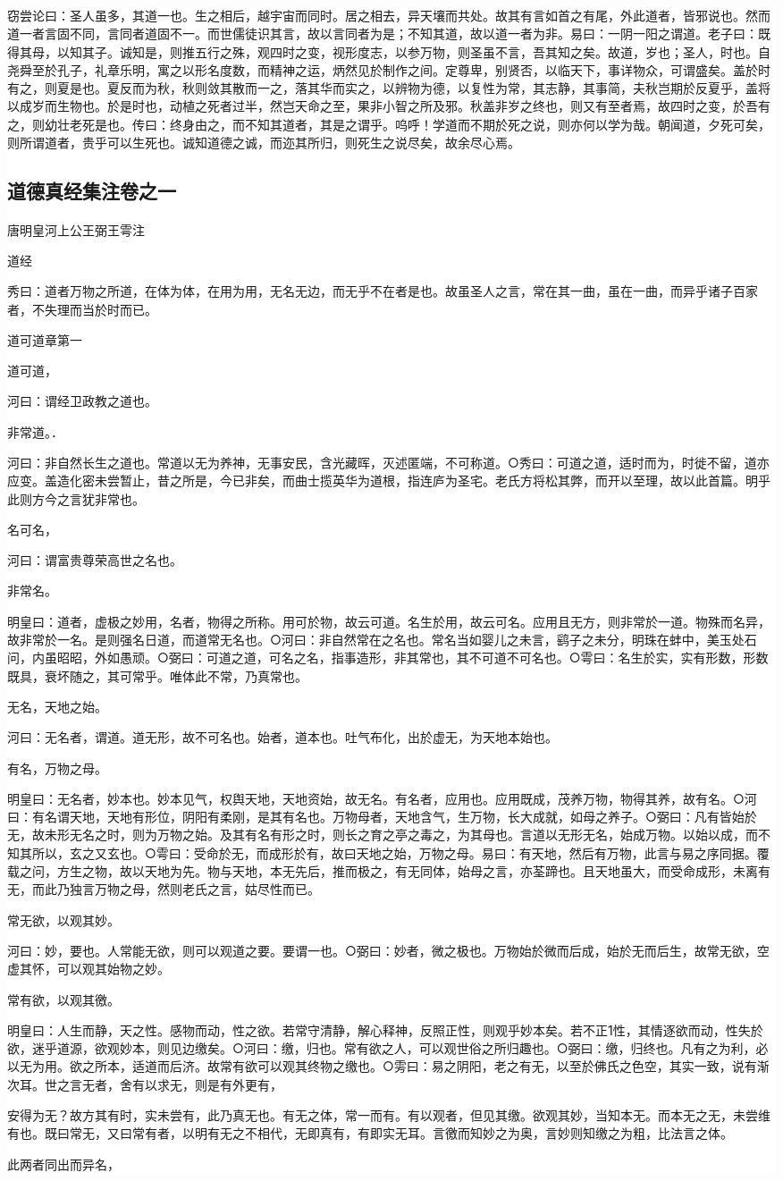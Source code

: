 窃尝论曰：圣人虽多，其道一也。生之相后，越宇宙而同时。居之相去，异天壤而共处。故其有言如首之有尾，外此道者，皆邪说也。然而道一者言固不同，言同者道固不一。而世儒徒识其言，故以言同者为是；不知其道，故以道一者为非。易曰：一阴一阳之谓道。老子曰：既得其母，以知其子。诚知是，则推五行之殊，观四时之变，视形度志，以参万物，则圣虽不言，吾其知之矣。故道，岁也；圣人，时也。自尧舜至於孔子，礼章乐明，寓之以形名度数，而精神之运，炳然见於制作之间。定尊卑，别贤否，以临天下，事详物众，可谓盛矣。盖於时有之，则夏是也。夏反而为秋，秋则敛其散而一之，落其华而实之，以辨物为德，以复性为常，其志静，其事简，夫秋岂期於反夏乎，盖将以成岁而生物也。於是时也，动植之死者过半，然岂天命之至，果非小智之所及邪。秋盖非岁之终也，则又有至者焉，故四时之变，於吾有之，则幼壮老死是也。传曰：终身由之，而不知其道者，其是之谓乎。呜呼！学道而不期於死之说，则亦何以学为哉。朝闻道，夕死可矣，则所谓道者，贵乎可以生死也。诚知道德之诚，而迩其所归，则死生之说尽矣，故余尽心焉。  

## 道德真经集注卷之一

唐明皇河上公王弼王雩注  

道经  

秀曰：道者万物之所道，在体为体，在用为用，无名无边，而无乎不在者是也。故虽圣人之言，常在其一曲，虽在一曲，而异乎诸子百家者，不失理而当於时而已。  

道可道章第一  

道可道，  

河曰：谓经卫政教之道也。  

非常道。．  

河曰：非自然长生之道也。常道以无为养神，无事安民，含光藏晖，灭述匿端，不可称道。○秀曰：可道之道，适时而为，时徙不留，道亦应变。盖造化密未尝暂止，昔之所是，今已非矣，而曲士揽英华为道根，指连庐为圣宅。老氏方将松其弊，而开以至理，故以此首篇。明乎此则方今之言犹非常也。  

名可名，  

河曰：谓富贵尊荣高世之名也。  

非常名。  

明皇曰：道者，虚极之妙用，名者，物得之所称。用可於物，故云可道。名生於用，故云可名。应用且无方，则非常於一道。物殊而名异，故非常於一名。是则强名日道，而道常无名也。○河曰：非自然常在之名也。常名当如婴儿之未言，鹞子之未分，明珠在蚌中，美玉处石问，内虽昭昭，外如愚顽。○弼曰：可道之道，可名之名，指事造形，非其常也，其不可道不可名也。○雩曰：名生於实，实有形数，形数既具，衰坏随之，其可常乎。唯体此不常，乃真常也。  

无名，天地之始。  

河曰：无名者，谓道。道无形，故不可名也。始者，道本也。吐气布化，出於虚无，为天地本始也。  

有名，万物之母。  

明皇曰：无名者，妙本也。妙本见气，权舆天地，天地资始，故无名。有名者，应用也。应用既成，茂养万物，物得其养，故有名。○河曰：有名谓天地，天地有形位，阴阳有柔刚，是其有名也。万物母者，天地含气，生万物，长大成就，如母之养子。○弼曰：凡有皆始於无，故未形无名之时，则为万物之始。及其有名有形之时，则长之育之亭之毒之，为其母也。言道以无形无名，始成万物。以始以成，而不知其所以，玄之又玄也。○雩曰：受命於无，而成形於有，故曰天地之始，万物之母。易曰：有天地，然后有万物，此言与易之序同据。覆载之问，方生之物，故以天地为先。物与天地，本无先后，推而极之，有无同体，始母之言，亦荃蹄也。且天地虽大，而受命成形，未离有无，而此乃独言万物之母，然则老氏之言，姑尽性而已。  

常无欲，以观其妙。  

河曰：妙，要也。人常能无欲，则可以观道之要。要谓一也。○弼曰：妙者，微之极也。万物始於微而后成，始於无而后生，故常无欲，空虚其怀，可以观其始物之妙。  

常有欲，以观其徼。  

明皇曰：人生而静，天之性。感物而动，性之欲。若常守清静，解心释神，反照正性，则观乎妙本矣。若不正1性，其情逐欲而动，性失於欲，迷乎道源，欲观妙本，则见边缴矣。○河曰：缴，归也。常有欲之人，可以观世俗之所归趣也。○弼曰：缴，归终也。凡有之为利，必以无为用。欲之所本，适道而后济。故常有欲可以观其终物之缴也。○雱曰：易之阴阳，老之有无，以至於佛氏之色空，其实一致，说有渐次耳。世之言无者，舍有以求无，则是有外更有，  

安得为无？故方其有时，实未尝有，此乃真无也。有无之体，常一而有。有以观者，但见其缴。欲观其妙，当知本无。而本无之无，未尝维有也。既曰常无，又曰常有者，以明有无之不相代，无即真有，有即实无耳。言徼而知妙之为奥，言妙则知缴之为粗，比法言之体。  

此两者同出而异名，  
